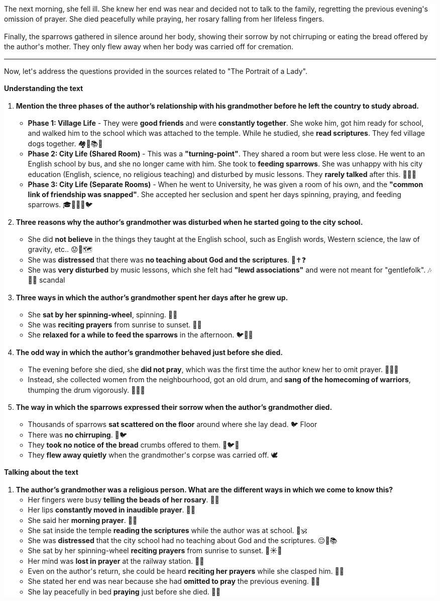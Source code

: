 The next morning, she fell ill. She knew her end was near and decided not to talk to the family, regretting the previous evening's omission of prayer. She died peacefully while praying, her rosary falling from her lifeless fingers.

Finally, the sparrows gathered in silence around her body, showing their sorrow by not chirruping or eating the bread offered by the author's mother. They only flew away when her body was carried off for cremation.

---

Now, let's address the questions provided in the sources related to "The Portrait of a Lady".

**Understanding the text**

1.  **Mention the three phases of the author’s relationship with his grandmother before he left the country to study abroad.**
    *   **Phase 1: Village Life** - They were **good friends** and were **constantly together**. She woke him, got him ready for school, and walked him to the school which was attached to the temple. While he studied, she **read scriptures**. They fed village dogs together. 🏘️🤝📚🐶
    *   **Phase 2: City Life (Shared Room)** - This was a **"turning-point"**. They shared a room but were less close. He went to an English school by bus, and she no longer came with him. She took to **feeding sparrows**. She was unhappy with his city education (English, science, no religious teaching) and disturbed by music lessons. They **rarely talked** after this. 🏢🚌🤐
    *   **Phase 3: City Life (Separate Rooms)** - When he went to University, he was given a room of his own, and the **"common link of friendship was snapped"**. She accepted her seclusion and spent her days spinning, praying, and feeding sparrows. 🎓🚪🧵🙏🐦

2.  **Three reasons why the author’s grandmother was disturbed when he started going to the city school.**
    *   She did **not believe** in the things they taught at the English school, such as English words, Western science, the law of gravity, etc.. 😟🔬🗺️
    *   She was **distressed** that there was **no teaching about God and the scriptures**. 🙏✝️❓
    *   She was **very disturbed** by music lessons, which she felt had **"lewd associations"** and were not meant for "gentlefolk". 🎶🙅‍♀️ scandal

3.  **Three ways in which the author’s grandmother spent her days after he grew up.**
    *   She **sat by her spinning-wheel**, spinning. 🧵🧓
    *   She was **reciting prayers** from sunrise to sunset. 🙏🌅
    *   She **relaxed for a while to feed the sparrows** in the afternoon. 🐦🍞😊

4.  **The odd way in which the author’s grandmother behaved just before she died.**
    *   The evening before she died, she **did not pray**, which was the first time the author knew her to omit prayer. 🤔🙏❌
    *   Instead, she collected women from the neighbourhood, got an old drum, and **sang of the homecoming of warriors**, thumping the drum vigorously. 🥁👵🎶

5.  **The way in which the sparrows expressed their sorrow when the author’s grandmother died.**
    *   Thousands of sparrows **sat scattered on the floor** around where she lay dead. 🐦 Floor
    *   There was **no chirruping**. 🤫🐦
    *   They **took no notice of the bread** crumbs offered to them. 🍞🐦❌
    *   They **flew away quietly** when the grandmother's corpse was carried off. 🕊️

**Talking about the text**

1.  **The author’s grandmother was a religious person. What are the different ways in which we come to know this?**
    *   Her fingers were busy **telling the beads of her rosary**. 🙏📿
    *   Her lips **constantly moved in inaudible prayer**. 🤫🙏
    *   She said her **morning prayer**. 🙏🌅
    *   She sat inside the temple **reading the scriptures** while the author was at school. 📖🕉️
    *   She was **distressed** that the city school had no teaching about God and the scriptures. 😔🙏📚
    *   She sat by her spinning-wheel **reciting prayers** from sunrise to sunset. 🙏☀️🌙
    *   Her mind was **lost in prayer** at the railway station. 🙏🧠
    *   Even on the author's return, she could be heard **reciting her prayers** while she clasped him. 🙏🤗
    *   She stated her end was near because she had **omitted to pray** the previous evening. 🙏😞
    *   She lay peacefully in bed **praying** just before she died. 🙏🛌
